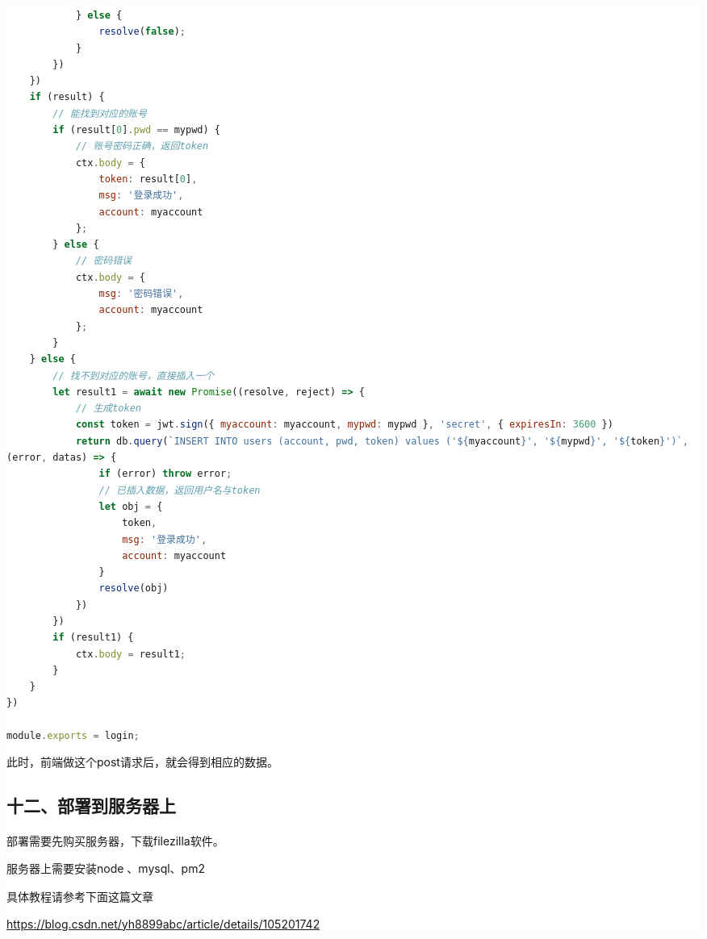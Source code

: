 ```js
			} else {
				resolve(false);
			}
		})
	})
	if (result) {
		// 能找到对应的账号
		if (result[0].pwd == mypwd) {
			// 账号密码正确，返回token
			ctx.body = {
				token: result[0],
				msg: '登录成功',
				account: myaccount
			};
		} else {
			// 密码错误
			ctx.body = {
				msg: '密码错误',
				account: myaccount
			};
		}
	} else {
		// 找不到对应的账号，直接插入一个
		let result1 = await new Promise((resolve, reject) => {
			// 生成token
			const token = jwt.sign({ myaccount: myaccount, mypwd: mypwd }, 'secret', { expiresIn: 3600 })
			return db.query(`INSERT INTO users (account, pwd, token) values ('${myaccount}', '${mypwd}', '${token}')`, (error, datas) => {
				if (error) throw error;
				// 已插入数据，返回用户名与token
				let obj = {
					token,
					msg: '登录成功',
					account: myaccount
				}
				resolve(obj)
			})
		})
		if (result1) {
			ctx.body = result1;
		}
	}
})

module.exports = login;
```

此时，前端做这个post请求后，就会得到相应的数据。

## 十二、部署到服务器上

部署需要先购买服务器，下载filezilla软件。

服务器上需要安装node 、mysql、pm2

具体教程请参考下面这篇文章

https://blog.csdn.net/yh8899abc/article/details/105201742
